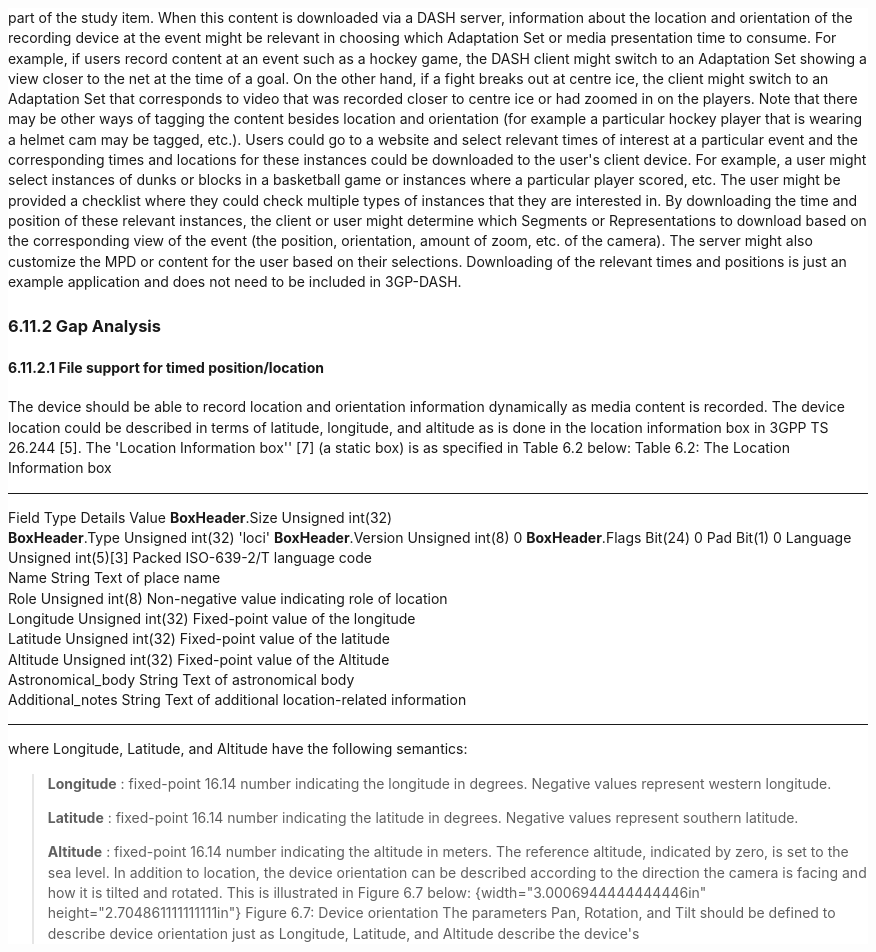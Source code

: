 part of the study item.
When this content is downloaded via a DASH server, information about the
location and orientation of the recording device at the event might be
relevant in choosing which Adaptation Set or media presentation time to
consume. For example, if users record content at an event such as a hockey
game, the DASH client might switch to an Adaptation Set showing a view closer
to the net at the time of a goal. On the other hand, if a fight breaks out at
centre ice, the client might switch to an Adaptation Set that corresponds to
video that was recorded closer to centre ice or had zoomed in on the players.
Note that there may be other ways of tagging the content besides location and
orientation (for example a particular hockey player that is wearing a helmet
cam may be tagged, etc.). Users could go to a website and select relevant
times of interest at a particular event and the corresponding times and
locations for these instances could be downloaded to the user\'s client
device. For example, a user might select instances of dunks or blocks in a
basketball game or instances where a particular player scored, etc. The user
might be provided a checklist where they could check multiple types of
instances that they are interested in. By downloading the time and position of
these relevant instances, the client or user might determine which Segments or
Representations to download based on the corresponding view of the event (the
position, orientation, amount of zoom, etc. of the camera). The server might
also customize the MPD or content for the user based on their selections.
Downloading of the relevant times and positions is just an example application
and does not need to be included in 3GP-DASH.
### 6.11.2 Gap Analysis
#### 6.11.2.1 File support for timed position/location
The device should be able to record location and orientation information
dynamically as media content is recorded. The device location could be
described in terms of latitude, longitude, and altitude as is done in the
location information box in 3GPP TS 26.244 [5].
The \'Location Information box\'\' [7] (a static box) is as specified in Table
6.2 below:
Table 6.2: The Location Information box
* * *
Field Type Details Value **BoxHeader**.Size Unsigned int(32)  
**BoxHeader**.Type Unsigned int(32) \'loci\' **BoxHeader**.Version Unsigned
int(8) 0 **BoxHeader**.Flags Bit(24) 0 Pad Bit(1) 0 Language Unsigned
int(5)[3] Packed ISO-639-2/T language code  
Name String Text of place name  
Role Unsigned int(8) Non-negative value indicating role of location  
Longitude Unsigned int(32) Fixed-point value of the longitude  
Latitude Unsigned int(32) Fixed-point value of the latitude  
Altitude Unsigned int(32) Fixed-point value of the Altitude  
Astronomical_body String Text of astronomical body  
Additional_notes String Text of additional location-related information
* * *
where Longitude, Latitude, and Altitude have the following semantics:
> **Longitude** : fixed-point 16.14 number indicating the longitude in
> degrees. Negative values represent western longitude.
>
> **Latitude** : fixed-point 16.14 number indicating the latitude in degrees.
> Negative values represent southern latitude.
>
> **Altitude** : fixed-point 16.14 number indicating the altitude in meters.
> The reference altitude, indicated by zero, is set to the sea level.
In addition to location, the device orientation can be described according to
the direction the camera is facing and how it is tilted and rotated. This is
illustrated in Figure 6.7 below:
{width="3.0006944444444446in" height="2.704861111111111in"}
Figure 6.7: Device orientation
The parameters Pan, Rotation, and Tilt should be defined to describe device
orientation just as Longitude, Latitude, and Altitude describe the device\'s